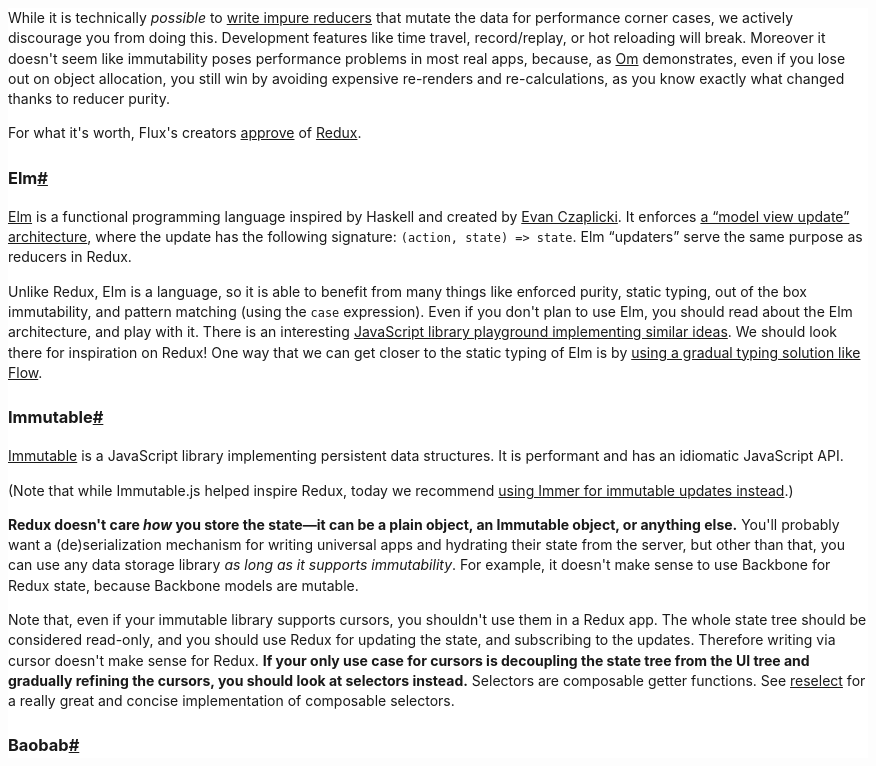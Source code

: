While it is technically _possible_ to [write impure reducers](../../../github.com/reduxjs/redux/issues/328.html#issuecomment-125035516) that mutate the data for performance corner cases, we actively discourage you from doing this. Development features like time travel, record/replay, or hot reloading will break. Moreover it doesn't seem like immutability poses performance problems in most real apps, because, as [Om](../../../github.com/omcljs/om.html) demonstrates, even if you lose out on object allocation, you still win by avoiding expensive re-renders and re-calculations, as you know exactly what changed thanks to reducer purity.

For what it's worth, Flux's creators [approve](../../../twitter.com/jingc/status/616608251463909376.html) of [Redux](../../../twitter.com/fisherwebdev/status/616286955693682688.html).

### <span id="elm" class="anchor enhancedAnchor_2LWZ"></span>Elm<a href="#elm" class="hash-link" title="Direct link to heading">#</a>

[Elm](../../../elm-lang.org/index.html) is a functional programming language inspired by Haskell and created by [Evan Czaplicki](../../../twitter.com/czaplic.html). It enforces [a “model view update” architecture](../../../github.com/evancz/elm-architecture-tutorial/index.html), where the update has the following signature: `(action, state) => state`. Elm “updaters” serve the same purpose as reducers in Redux.

Unlike Redux, Elm is a language, so it is able to benefit from many things like enforced purity, static typing, out of the box immutability, and pattern matching (using the `case` expression). Even if you don't plan to use Elm, you should read about the Elm architecture, and play with it. There is an interesting [JavaScript library playground implementing similar ideas](../../../github.com/paldepind/functional-frontend-architecture.html). We should look there for inspiration on Redux! One way that we can get closer to the static typing of Elm is by [using a gradual typing solution like Flow](../../../github.com/reduxjs/redux/issues/290.html).

### <span id="immutable" class="anchor enhancedAnchor_2LWZ"></span>Immutable<a href="#immutable" class="hash-link" title="Direct link to heading">#</a>

[Immutable](../../../facebook.github.io/immutable-js.html) is a JavaScript library implementing persistent data structures. It is performant and has an idiomatic JavaScript API.

(Note that while Immutable.js helped inspire Redux, today we recommend [using Immer for immutable updates instead](../../style-guide/style-guide.html#use-immer-for-writing-immutable-updates).)

**Redux doesn't care _how_ you store the state—it can be a plain object, an Immutable object, or anything else.** You'll probably want a (de)serialization mechanism for writing universal apps and hydrating their state from the server, but other than that, you can use any data storage library _as long as it supports immutability_. For example, it doesn't make sense to use Backbone for Redux state, because Backbone models are mutable.

Note that, even if your immutable library supports cursors, you shouldn't use them in a Redux app. The whole state tree should be considered read-only, and you should use Redux for updating the state, and subscribing to the updates. Therefore writing via cursor doesn't make sense for Redux. **If your only use case for cursors is decoupling the state tree from the UI tree and gradually refining the cursors, you should look at selectors instead.** Selectors are composable getter functions. See [reselect](../../../github.com/reduxjs/reselect.html) for a really great and concise implementation of composable selectors.

### <span id="baobab" class="anchor enhancedAnchor_2LWZ"></span>Baobab<a href="#baobab" class="hash-link" title="Direct link to heading">#</a>
